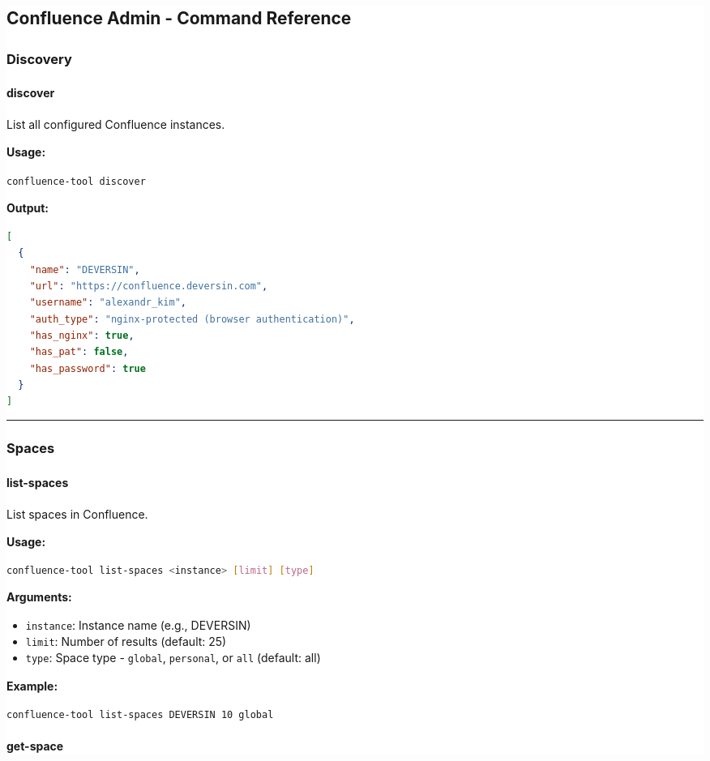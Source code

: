 ## Confluence Admin - Command Reference

### Discovery

#### discover

List all configured Confluence instances.

**Usage:**

```bash
confluence-tool discover
```

**Output:**

```json
[
  {
    "name": "DEVERSIN",
    "url": "https://confluence.deversin.com",
    "username": "alexandr_kim",
    "auth_type": "nginx-protected (browser authentication)",
    "has_nginx": true,
    "has_pat": false,
    "has_password": true
  }
]
```

---

### Spaces

#### list-spaces

List spaces in Confluence.

**Usage:**

```bash
confluence-tool list-spaces <instance> [limit] [type]
```

**Arguments:**

- `instance`: Instance name (e.g., DEVERSIN)
- `limit`: Number of results (default: 25)
- `type`: Space type - `global`, `personal`, or `all` (default: all)

**Example:**

```bash
confluence-tool list-spaces DEVERSIN 10 global
```

#### get-space
